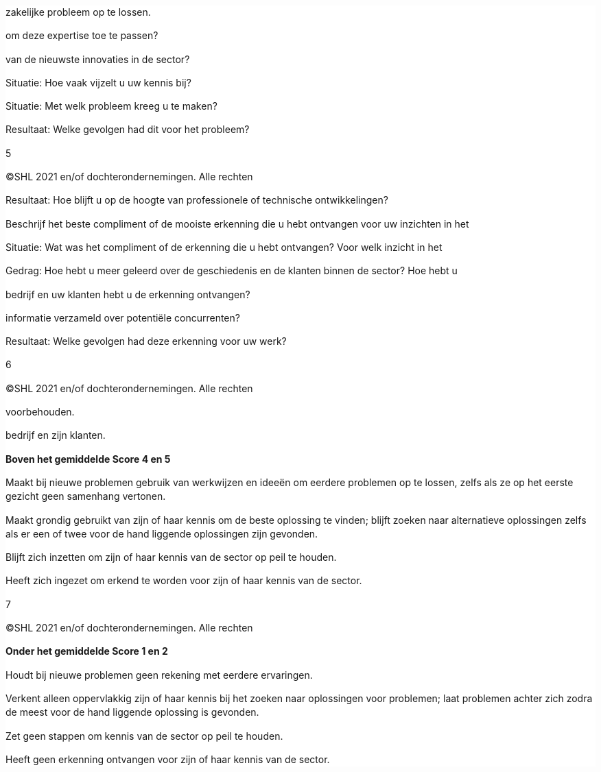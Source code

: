 zakelijke probleem op te lossen.

om deze expertise toe te passen?

van de nieuwste innovaties in de sector?

Situatie: Hoe vaak vijzelt u uw kennis bij?

Situatie: Met welk probleem kreeg u te maken?

Resultaat: Welke gevolgen had dit voor het probleem?

5

©SHL 2021 en/of dochterondernemingen. Alle rechten

Resultaat: Hoe blijft u op de hoogte van professionele of technische ontwikkelingen?

Beschrijf het beste compliment of de mooiste erkenning die u hebt ontvangen voor uw inzichten in het

Situatie: Wat was het compliment of de erkenning die u hebt ontvangen? Voor welk inzicht in het

Gedrag: Hoe hebt u meer geleerd over de geschiedenis en de klanten binnen de sector? Hoe hebt u

bedrijf en uw klanten hebt u de erkenning ontvangen?

informatie verzameld over potentiële concurrenten?

Resultaat: Welke gevolgen had deze erkenning voor uw werk?

6

©SHL 2021 en/of dochterondernemingen. Alle rechten

voorbehouden.

bedrijf en zijn klanten.

**Boven het gemiddelde Score 4 en 5**

Maakt bij nieuwe problemen gebruik van werkwijzen en ideeën om eerdere problemen op te lossen, zelfs als ze op het eerste gezicht geen samenhang vertonen.

Maakt grondig gebruikt van zijn of haar kennis om de beste oplossing te vinden; blijft zoeken naar alternatieve oplossingen zelfs als er een of twee voor de hand liggende oplossingen zijn gevonden.

Blijft zich inzetten om zijn of haar kennis van de sector op peil te houden.

Heeft zich ingezet om erkend te worden voor zijn of haar kennis van de sector.

7

©SHL 2021 en/of dochterondernemingen. Alle rechten

**Onder het gemiddelde Score 1 en 2**

Houdt bij nieuwe problemen geen rekening met eerdere ervaringen.

Verkent alleen oppervlakkig zijn of haar kennis bij het zoeken naar oplossingen voor problemen; laat problemen achter zich zodra de meest voor de hand liggende oplossing is gevonden.

Zet geen stappen om kennis van de sector op peil te houden.

Heeft geen erkenning ontvangen voor zijn of haar kennis van de sector.
